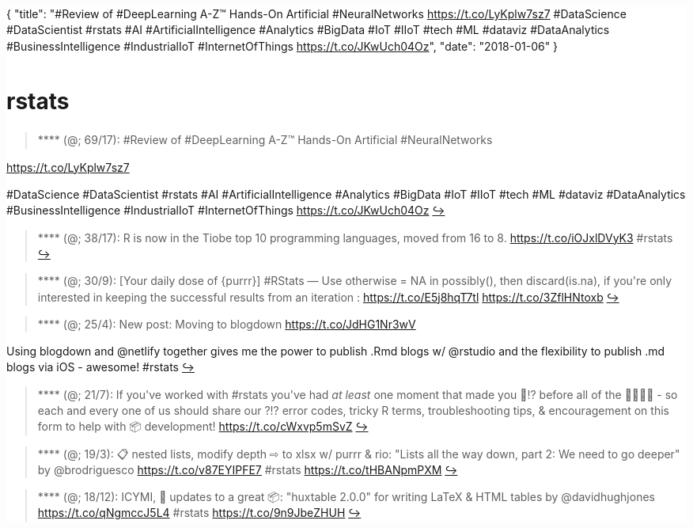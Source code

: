 {
  "title": "#Review of #DeepLearning A-Z™ Hands-On Artificial #NeuralNetworks https://t.co/LyKplw7sz7 #DataScience #DataScientist #rstats #AI #ArtificialIntelligence #Analytics #BigData #IoT #IIoT #tech #ML #dataviz #DataAnalytics #BusinessIntelligence #IndustrialIoT #InternetOfThings https://t.co/JKwUch04Oz",
  "date": "2018-01-06"
}

# rstats

> **** (@; 69/17): #Review of #DeepLearning A-Z™ Hands-On Artificial #NeuralNetworks
>
https://t.co/LyKplw7sz7
>
#DataScience #DataScientist #rstats #AI #ArtificialIntelligence #Analytics #BigData #IoT #IIoT #tech #ML #dataviz  #DataAnalytics #BusinessIntelligence #IndustrialIoT #InternetOfThings https://t.co/JKwUch04Oz  [&#8618;](https://twitter.com/dataandme/status/949681800355262464)




> **** (@; 38/17): R is now in the Tiobe top 10 programming languages, moved from 16 to 8. https://t.co/iOJxlDVyK3 #rstats  [&#8618;](https://twitter.com/dataandme/status/949692756233981952)




> **** (@; 30/9): [Your daily dose of {purrr}]
#RStats — Use otherwise = NA in possibly(), then discard(is.na), if you're only interested in keeping the successful results from an iteration : 
https://t.co/E5j8hqT7tl https://t.co/3ZflHNtoxb  [&#8618;](https://twitter.com/dataandme/status/949560798451585027)




> **** (@; 25/4): New post: Moving to blogdown https://t.co/JdHG1Nr3wV 
>
Using blogdown and @netlify together gives me the power to publish .Rmd blogs w/ @rstudio and the flexibility to publish .md blogs via iOS - awesome! #rstats  [&#8618;](https://twitter.com/dataandme/status/949657754310008832)




> **** (@; 21/7): If you've worked with #rstats you've had *at least* one moment that made you 🤔⁉️ before all of the 🙌🎉👯‍♀️ - so each and every one of us should share our ?!? error codes, tricky R terms, troubleshooting tips, &amp; encouragement on this form to help with 📦 development! https://t.co/cWxvp5mSvZ  [&#8618;](https://twitter.com/dataandme/status/949666616224206848)




> **** (@; 19/3): 📋 nested lists, modify depth ⇨ to xlsx w/ purrr &amp; rio: 
"Lists all the way down, part 2: We need to go deeper" by @brodriguesco https://t.co/v87EYIPFE7 #rstats https://t.co/tHBANpmPXM  [&#8618;](https://twitter.com/dataandme/status/949642221745332224)




> **** (@; 18/12): ICYMI, 🎉 updates to a great 📦: "huxtable 2.0.0" for writing LaTeX &amp; HTML tables by @davidhughjones https://t.co/qNgmccJ5L4 #rstats https://t.co/9n9JbeZHUH  [&#8618;](https://twitter.com/dataandme/status/949702636772749314)

